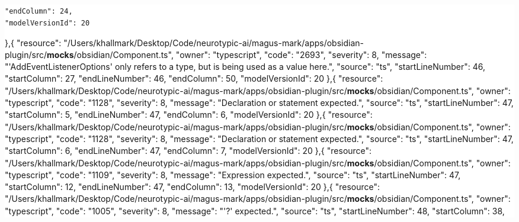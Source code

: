 	"endColumn": 24,
	"modelVersionId": 20
},{
	"resource": "/Users/khallmark/Desktop/Code/neurotypic-ai/magus-mark/apps/obsidian-plugin/src/__mocks__/obsidian/Component.ts",
	"owner": "typescript",
	"code": "2693",
	"severity": 8,
	"message": "'AddEventListenerOptions' only refers to a type, but is being used as a value here.",
	"source": "ts",
	"startLineNumber": 46,
	"startColumn": 27,
	"endLineNumber": 46,
	"endColumn": 50,
	"modelVersionId": 20
},{
	"resource": "/Users/khallmark/Desktop/Code/neurotypic-ai/magus-mark/apps/obsidian-plugin/src/__mocks__/obsidian/Component.ts",
	"owner": "typescript",
	"code": "1128",
	"severity": 8,
	"message": "Declaration or statement expected.",
	"source": "ts",
	"startLineNumber": 47,
	"startColumn": 5,
	"endLineNumber": 47,
	"endColumn": 6,
	"modelVersionId": 20
},{
	"resource": "/Users/khallmark/Desktop/Code/neurotypic-ai/magus-mark/apps/obsidian-plugin/src/__mocks__/obsidian/Component.ts",
	"owner": "typescript",
	"code": "1128",
	"severity": 8,
	"message": "Declaration or statement expected.",
	"source": "ts",
	"startLineNumber": 47,
	"startColumn": 6,
	"endLineNumber": 47,
	"endColumn": 7,
	"modelVersionId": 20
},{
	"resource": "/Users/khallmark/Desktop/Code/neurotypic-ai/magus-mark/apps/obsidian-plugin/src/__mocks__/obsidian/Component.ts",
	"owner": "typescript",
	"code": "1109",
	"severity": 8,
	"message": "Expression expected.",
	"source": "ts",
	"startLineNumber": 47,
	"startColumn": 12,
	"endLineNumber": 47,
	"endColumn": 13,
	"modelVersionId": 20
},{
	"resource": "/Users/khallmark/Desktop/Code/neurotypic-ai/magus-mark/apps/obsidian-plugin/src/__mocks__/obsidian/Component.ts",
	"owner": "typescript",
	"code": "1005",
	"severity": 8,
	"message": "'?' expected.",
	"source": "ts",
	"startLineNumber": 48,
	"startColumn": 38,